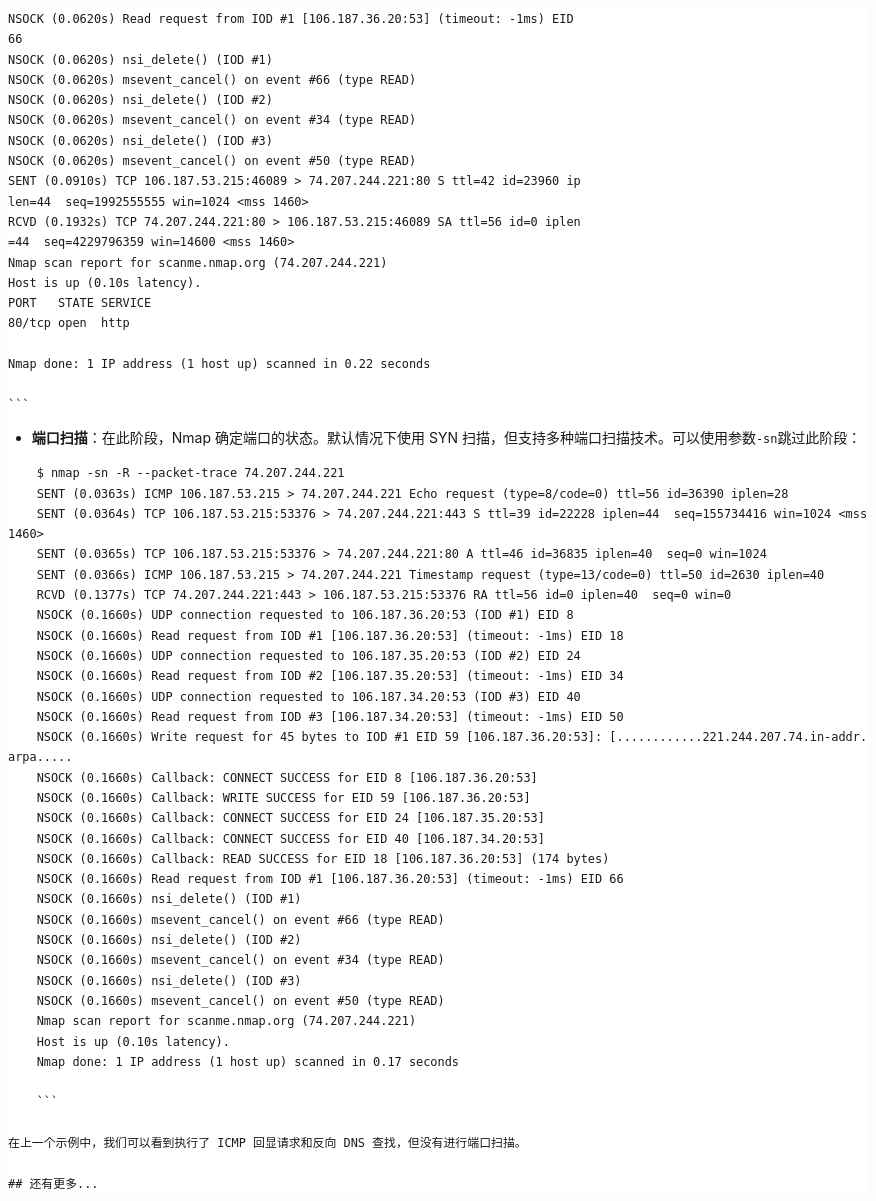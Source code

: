    NSOCK (0.0620s) Read request from IOD #1 [106.187.36.20:53] (timeout: -1ms) EID                                                  66
    NSOCK (0.0620s) nsi_delete() (IOD #1)
    NSOCK (0.0620s) msevent_cancel() on event #66 (type READ)
    NSOCK (0.0620s) nsi_delete() (IOD #2)
    NSOCK (0.0620s) msevent_cancel() on event #34 (type READ)
    NSOCK (0.0620s) nsi_delete() (IOD #3)
    NSOCK (0.0620s) msevent_cancel() on event #50 (type READ)
    SENT (0.0910s) TCP 106.187.53.215:46089 > 74.207.244.221:80 S ttl=42 id=23960 ip                                                 len=44  seq=1992555555 win=1024 <mss 1460>
    RCVD (0.1932s) TCP 74.207.244.221:80 > 106.187.53.215:46089 SA ttl=56 id=0 iplen                                                 =44  seq=4229796359 win=14600 <mss 1460>
    Nmap scan report for scanme.nmap.org (74.207.244.221)
    Host is up (0.10s latency).
    PORT   STATE SERVICE
    80/tcp open  http

    Nmap done: 1 IP address (1 host up) scanned in 0.22 seconds

    ```

+   **端口扫描**：在此阶段，Nmap 确定端口的状态。默认情况下使用 SYN 扫描，但支持多种端口扫描技术。可以使用参数`-sn`跳过此阶段：

```
    $ nmap -sn -R --packet-trace 74.207.244.221
    SENT (0.0363s) ICMP 106.187.53.215 > 74.207.244.221 Echo request (type=8/code=0) ttl=56 id=36390 iplen=28
    SENT (0.0364s) TCP 106.187.53.215:53376 > 74.207.244.221:443 S ttl=39 id=22228 iplen=44  seq=155734416 win=1024 <mss 1460>
    SENT (0.0365s) TCP 106.187.53.215:53376 > 74.207.244.221:80 A ttl=46 id=36835 iplen=40  seq=0 win=1024
    SENT (0.0366s) ICMP 106.187.53.215 > 74.207.244.221 Timestamp request (type=13/code=0) ttl=50 id=2630 iplen=40
    RCVD (0.1377s) TCP 74.207.244.221:443 > 106.187.53.215:53376 RA ttl=56 id=0 iplen=40  seq=0 win=0
    NSOCK (0.1660s) UDP connection requested to 106.187.36.20:53 (IOD #1) EID 8
    NSOCK (0.1660s) Read request from IOD #1 [106.187.36.20:53] (timeout: -1ms) EID 18
    NSOCK (0.1660s) UDP connection requested to 106.187.35.20:53 (IOD #2) EID 24
    NSOCK (0.1660s) Read request from IOD #2 [106.187.35.20:53] (timeout: -1ms) EID 34
    NSOCK (0.1660s) UDP connection requested to 106.187.34.20:53 (IOD #3) EID 40
    NSOCK (0.1660s) Read request from IOD #3 [106.187.34.20:53] (timeout: -1ms) EID 50
    NSOCK (0.1660s) Write request for 45 bytes to IOD #1 EID 59 [106.187.36.20:53]: [............221.244.207.74.in-addr.arpa.....
    NSOCK (0.1660s) Callback: CONNECT SUCCESS for EID 8 [106.187.36.20:53]
    NSOCK (0.1660s) Callback: WRITE SUCCESS for EID 59 [106.187.36.20:53]
    NSOCK (0.1660s) Callback: CONNECT SUCCESS for EID 24 [106.187.35.20:53]
    NSOCK (0.1660s) Callback: CONNECT SUCCESS for EID 40 [106.187.34.20:53]
    NSOCK (0.1660s) Callback: READ SUCCESS for EID 18 [106.187.36.20:53] (174 bytes)
    NSOCK (0.1660s) Read request from IOD #1 [106.187.36.20:53] (timeout: -1ms) EID 66
    NSOCK (0.1660s) nsi_delete() (IOD #1)
    NSOCK (0.1660s) msevent_cancel() on event #66 (type READ)
    NSOCK (0.1660s) nsi_delete() (IOD #2)
    NSOCK (0.1660s) msevent_cancel() on event #34 (type READ)
    NSOCK (0.1660s) nsi_delete() (IOD #3)
    NSOCK (0.1660s) msevent_cancel() on event #50 (type READ)
    Nmap scan report for scanme.nmap.org (74.207.244.221)
    Host is up (0.10s latency).
    Nmap done: 1 IP address (1 host up) scanned in 0.17 seconds

    ```

在上一个示例中，我们可以看到执行了 ICMP 回显请求和反向 DNS 查找，但没有进行端口扫描。

## 还有更多...

```